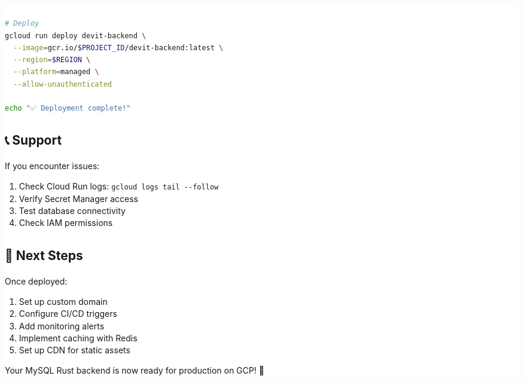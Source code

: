 ```bash

# Deploy
gcloud run deploy devit-backend \
  --image=gcr.io/$PROJECT_ID/devit-backend:latest \
  --region=$REGION \
  --platform=managed \
  --allow-unauthenticated

echo "✅ Deployment complete!"
```

## 📞 Support

If you encounter issues:
1. Check Cloud Run logs: `gcloud logs tail --follow`
2. Verify Secret Manager access
3. Test database connectivity
4. Check IAM permissions

## 🎉 Next Steps

Once deployed:
1. Set up custom domain
2. Configure CI/CD triggers
3. Add monitoring alerts
4. Implement caching with Redis
5. Set up CDN for static assets

Your MySQL Rust backend is now ready for production on GCP! 🚀
